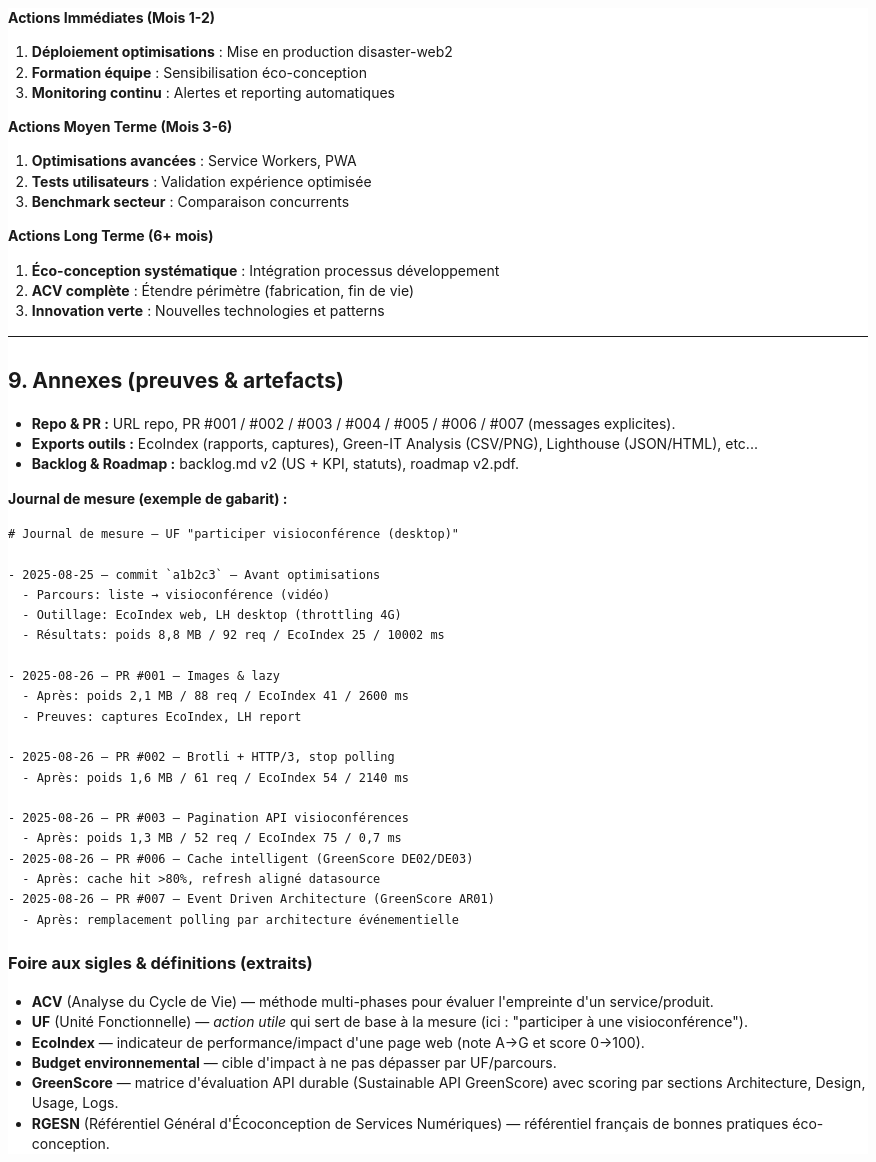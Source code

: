 **Actions Immédiates (Mois 1-2)**
1. **Déploiement optimisations** : Mise en production disaster-web2
2. **Formation équipe** : Sensibilisation éco-conception
3. **Monitoring continu** : Alertes et reporting automatiques

**Actions Moyen Terme (Mois 3-6)**
1. **Optimisations avancées** : Service Workers, PWA
2. **Tests utilisateurs** : Validation expérience optimisée
3. **Benchmark secteur** : Comparaison concurrents

**Actions Long Terme (6+ mois)**
1. **Éco-conception systématique** : Intégration processus développement
2. **ACV complète** : Étendre périmètre (fabrication, fin de vie)
3. **Innovation verte** : Nouvelles technologies et patterns

---

## 9. Annexes (preuves & artefacts)

- **Repo & PR :** URL repo, PR #001 / #002 / #003 / #004 / #005 / #006 / #007 (messages explicites).
- **Exports outils :** EcoIndex (rapports, captures), Green-IT Analysis (CSV/PNG), Lighthouse (JSON/HTML), etc...
- **Backlog & Roadmap :** backlog.md v2 (US + KPI, statuts), roadmap v2.pdf.

**Journal de mesure (exemple de gabarit) :**

```
# Journal de mesure — UF "participer visioconférence (desktop)"

- 2025-08-25 – commit `a1b2c3` — Avant optimisations
  - Parcours: liste → visioconférence (vidéo)
  - Outillage: EcoIndex web, LH desktop (throttling 4G)
  - Résultats: poids 8,8 MB / 92 req / EcoIndex 25 / 10002 ms

- 2025-08-26 – PR #001 – Images & lazy
  - Après: poids 2,1 MB / 88 req / EcoIndex 41 / 2600 ms
  - Preuves: captures EcoIndex, LH report

- 2025-08-26 – PR #002 – Brotli + HTTP/3, stop polling
  - Après: poids 1,6 MB / 61 req / EcoIndex 54 / 2140 ms

- 2025-08-26 – PR #003 – Pagination API visioconférences
  - Après: poids 1,3 MB / 52 req / EcoIndex 75 / 0,7 ms
- 2025-08-26 – PR #006 – Cache intelligent (GreenScore DE02/DE03)
  - Après: cache hit >80%, refresh aligné datasource
- 2025-08-26 – PR #007 – Event Driven Architecture (GreenScore AR01)
  - Après: remplacement polling par architecture événementielle
```

### Foire aux sigles & définitions (extraits)

- **ACV** (Analyse du Cycle de Vie) — méthode multi-phases pour évaluer l'empreinte d'un service/produit.
- **UF** (Unité Fonctionnelle) — *action utile* qui sert de base à la mesure (ici : "participer à une visioconférence").
- **EcoIndex** — indicateur de performance/impact d'une page web (note A→G et score 0→100).
- **Budget environnemental** — cible d'impact à ne pas dépasser par UF/parcours.
- **GreenScore** — matrice d'évaluation API durable (Sustainable API GreenScore) avec scoring par sections Architecture, Design, Usage, Logs.
- **RGESN** (Référentiel Général d'Écoconception de Services Numériques) — référentiel français de bonnes pratiques éco-conception.
